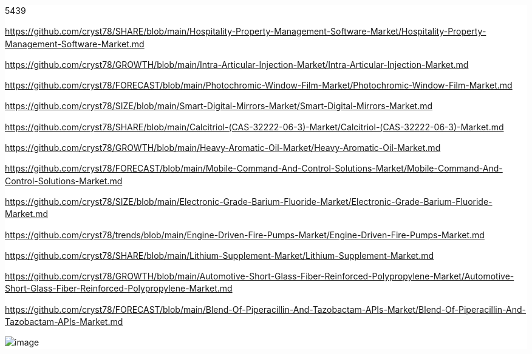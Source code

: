 5439</p><p><a href="https://github.com/cryst78/SHARE/blob/main/Hospitality-Property-Management-Software-Market/Hospitality-Property-Management-Software-Market.md">https://github.com/cryst78/SHARE/blob/main/Hospitality-Property-Management-Software-Market/Hospitality-Property-Management-Software-Market.md</a></p><p><a href="https://github.com/cryst78/GROWTH/blob/main/Intra-Articular-Injection-Market/Intra-Articular-Injection-Market.md">https://github.com/cryst78/GROWTH/blob/main/Intra-Articular-Injection-Market/Intra-Articular-Injection-Market.md</a></p><p><a href="https://github.com/cryst78/FORECAST/blob/main/Photochromic-Window-Film-Market/Photochromic-Window-Film-Market.md">https://github.com/cryst78/FORECAST/blob/main/Photochromic-Window-Film-Market/Photochromic-Window-Film-Market.md</a></p><p><a href="https://github.com/cryst78/SIZE/blob/main/Smart-Digital-Mirrors-Market/Smart-Digital-Mirrors-Market.md">https://github.com/cryst78/SIZE/blob/main/Smart-Digital-Mirrors-Market/Smart-Digital-Mirrors-Market.md</a></p><p><a href="https://github.com/cryst78/SHARE/blob/main/Calcitriol-(CAS-32222-06-3)-Market/Calcitriol-(CAS-32222-06-3)-Market.md">https://github.com/cryst78/SHARE/blob/main/Calcitriol-(CAS-32222-06-3)-Market/Calcitriol-(CAS-32222-06-3)-Market.md</a></p><p><a href="https://github.com/cryst78/GROWTH/blob/main/Heavy-Aromatic-Oil-Market/Heavy-Aromatic-Oil-Market.md">https://github.com/cryst78/GROWTH/blob/main/Heavy-Aromatic-Oil-Market/Heavy-Aromatic-Oil-Market.md</a></p><p><a href="https://github.com/cryst78/FORECAST/blob/main/Mobile-Command-And-Control-Solutions-Market/Mobile-Command-And-Control-Solutions-Market.md">https://github.com/cryst78/FORECAST/blob/main/Mobile-Command-And-Control-Solutions-Market/Mobile-Command-And-Control-Solutions-Market.md</a></p><p><a href="https://github.com/cryst78/SIZE/blob/main/Electronic-Grade-Barium-Fluoride-Market/Electronic-Grade-Barium-Fluoride-Market.md">https://github.com/cryst78/SIZE/blob/main/Electronic-Grade-Barium-Fluoride-Market/Electronic-Grade-Barium-Fluoride-Market.md</a></p><p><a href="https://github.com/cryst78/trends/blob/main/Engine-Driven-Fire-Pumps-Market/Engine-Driven-Fire-Pumps-Market.md">https://github.com/cryst78/trends/blob/main/Engine-Driven-Fire-Pumps-Market/Engine-Driven-Fire-Pumps-Market.md</a></p><p><a href="https://github.com/cryst78/SHARE/blob/main/Lithium-Supplement-Market/Lithium-Supplement-Market.md">https://github.com/cryst78/SHARE/blob/main/Lithium-Supplement-Market/Lithium-Supplement-Market.md</a></p><p><a href="https://github.com/cryst78/GROWTH/blob/main/Automotive-Short-Glass-Fiber-Reinforced-Polypropylene-Market/Automotive-Short-Glass-Fiber-Reinforced-Polypropylene-Market.md">https://github.com/cryst78/GROWTH/blob/main/Automotive-Short-Glass-Fiber-Reinforced-Polypropylene-Market/Automotive-Short-Glass-Fiber-Reinforced-Polypropylene-Market.md</a></p><p><a href="https://github.com/cryst78/FORECAST/blob/main/Blend-Of-Piperacillin-And-Tazobactam-APIs-Market/Blend-Of-Piperacillin-And-Tazobactam-APIs-Market.md">https://github.com/cryst78/FORECAST/blob/main/Blend-Of-Piperacillin-And-Tazobactam-APIs-Market/Blend-Of-Piperacillin-And-Tazobactam-APIs-Market.md</a></p>
![image](https://github.com/user-attachments/assets/aa67d73a-e1ac-479f-95d3-ae55ae1ed632)

